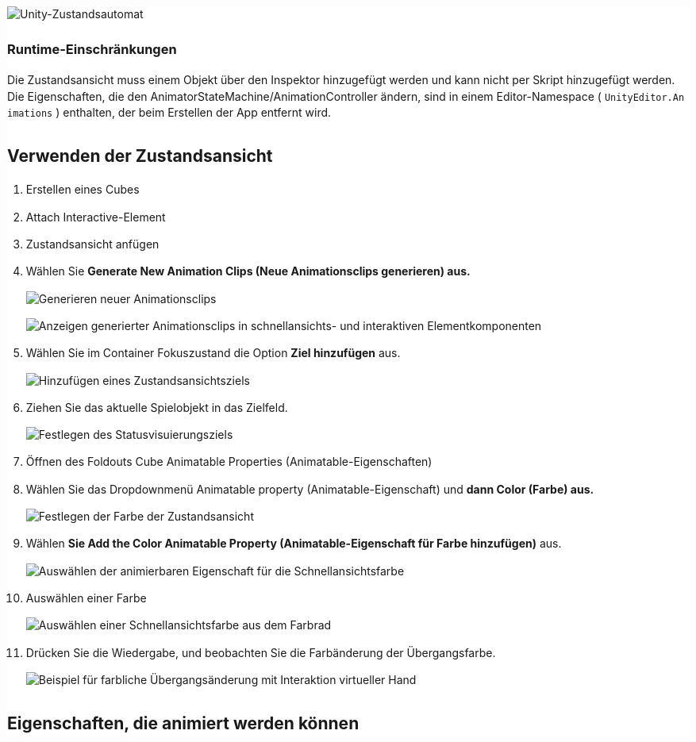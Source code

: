 ![Unity-Zustandsautomat](../images/interactive-element/StateVisualizer/UnityStateMachine.png)

### <a name="runtime-limitations"></a>Runtime-Einschränkungen 

Die Zustandsansicht muss einem Objekt über den Inspektor hinzugefügt werden und kann nicht per Skript hinzugefügt werden.  Die Eigenschaften, die den AnimatorStateMachine/AnimationController ändern, sind in einem Editor-Namespace ( `UnityEditor.Animations` ) enthalten, der beim Erstellen der App entfernt wird.

## <a name="how-to-use-the-state-visualizer"></a>Verwenden der Zustandsansicht

1. Erstellen eines Cubes
1. Attach Interactive-Element
1. Zustandsansicht anfügen
1. Wählen Sie **Generate New Animation Clips (Neue Animationsclips generieren) aus.**

    ![Generieren neuer Animationsclips](../images/interactive-element/StateVisualizer/GenerateAnimationClips.png)

    ![Anzeigen generierter Animationsclips in schnellansichts- und interaktiven Elementkomponenten](../images/interactive-element/StateVisualizer/GenerateAnimationClips2.png)

1. Wählen Sie im Container Fokuszustand die Option **Ziel hinzufügen** aus.

    ![Hinzufügen eines Zustandsansichtsziels](../images/interactive-element/StateVisualizer/AddTarget.png)

1. Ziehen Sie das aktuelle Spielobjekt in das Zielfeld. 

    ![Festlegen des Statusvisuierungsziels](../images/interactive-element/StateVisualizer/SetTarget.png)

1. Öffnen des Foldouts Cube Animatable Properties (Animatable-Eigenschaften)
1. Wählen Sie das Dropdownmenü Animatable property (Animatable-Eigenschaft) und **dann Color (Farbe) aus.**

    ![Festlegen der Farbe der Zustandsansicht](../images/interactive-element/StateVisualizer/SetColor.png)

1. Wählen **Sie Add the Color Animatable Property (Animatable-Eigenschaft für Farbe hinzufügen)** aus.

    ![Auswählen der animierbaren Eigenschaft für die Schnellansichtsfarbe](../images/interactive-element/StateVisualizer/SetColorProperty.png)

1. Auswählen einer Farbe 

    ![Auswählen einer Schnellansichtsfarbe aus dem Farbrad](../images/interactive-element/StateVisualizer/SetBlueColor.png)

1. Drücken Sie die Wiedergabe, und beobachten Sie die Farbänderung der Übergangsfarbe.

    ![Beispiel für farbliche Übergangsänderung mit Interaktion virtueller Hand](../images/interactive-element/InEditor/Gifs/FocusColorChange.gif)

## <a name="animatable-properties"></a>Eigenschaften, die animiert werden können
